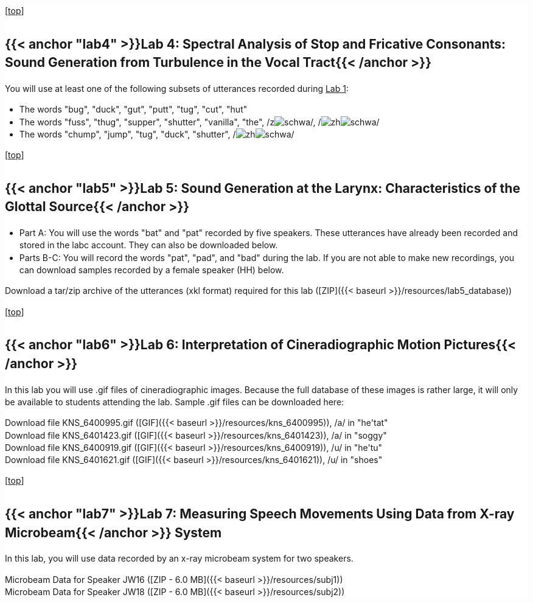 \[[top](#top)\]

{{< anchor "lab4" >}}Lab 4: Spectral Analysis of Stop and Fricative Consonants: Sound Generation from Turbulence in the Vocal Tract{{< /anchor >}}
--------------------------------------------------------------------------------------------------------------------------------------------------

You will use at least one of the following subsets of utterances recorded during [Lab 1](#lab1):

*   The words "bug", "duck", "gut", "putt", "tug", "cut", "hut"
*   The words "fuss", "thug", "supper", "shutter", "vanilla", "the", /z![schwa](/courses/electrical-engineering-and-computer-science/6-542j-laboratory-on-the-physiology-acoustics-and-perception-of-speech-fall-2005/lab-database/schwa.gif)/, /![zh](/courses/electrical-engineering-and-computer-science/6-542j-laboratory-on-the-physiology-acoustics-and-perception-of-speech-fall-2005/lab-database/zh.gif)![schwa](/courses/electrical-engineering-and-computer-science/6-542j-laboratory-on-the-physiology-acoustics-and-perception-of-speech-fall-2005/lab-database/schwa.gif)/
*   The words "chump", "jump", "tug", "duck", "shutter", /![zh](/courses/electrical-engineering-and-computer-science/6-542j-laboratory-on-the-physiology-acoustics-and-perception-of-speech-fall-2005/lab-database/zh.gif)![schwa](/courses/electrical-engineering-and-computer-science/6-542j-laboratory-on-the-physiology-acoustics-and-perception-of-speech-fall-2005/lab-database/schwa.gif)/

\[[top](#top)\]

{{< anchor "lab5" >}}Lab 5: Sound Generation at the Larynx: Characteristics of the Glottal Source{{< /anchor >}}
----------------------------------------------------------------------------------------------------------------

*   Part A: You will use the words "bat" and "pat" recorded by five speakers. These utterances have already been recorded and stored in the labc account. They can also be downloaded below.
*   Parts B-C: You will record the words "pat", "pad", and "bad" during the lab. If you are not able to make new recordings, you can download samples recorded by a female speaker (HH) below.

Download a tar/zip archive of the utterances (xkl format) required for this lab ([ZIP]({{< baseurl >}}/resources/lab5_database))

\[[top](#top)\]

{{< anchor "lab6" >}}Lab 6: Interpretation of Cineradiographic Motion Pictures{{< /anchor >}}
---------------------------------------------------------------------------------------------

In this lab you will use .gif files of cineradiographic images. Because the full database of these images is rather large, it will only be available to students attending the lab. Sample .gif files can be downloaded here:

Download file KNS\_6400995.gif ([GIF]({{< baseurl >}}/resources/kns_6400995)), /a/ in "he'tat"  
Download file KNS\_6401423.gif ([GIF]({{< baseurl >}}/resources/kns_6401423)), /a/ in "soggy"  
Download file KNS\_6400919.gif ([GIF]({{< baseurl >}}/resources/kns_6400919)), /u/ in "he'tu"  
Download file KNS\_6401621.gif ([GIF]({{< baseurl >}}/resources/kns_6401621)), /u/ in "shoes"

\[[top](#top)\]

{{< anchor "lab7" >}}Lab 7: Measuring Speech Movements Using Data from X-ray Microbeam{{< /anchor >}} System
------------------------------------------------------------------------------------------------------------

In this lab, you will use data recorded by an x-ray microbeam system for two speakers.

Microbeam Data for Speaker JW16 ([ZIP - 6.0 MB]({{< baseurl >}}/resources/subj1))  
Microbeam Data for Speaker JW18 ([ZIP - 6.0 MB]({{< baseurl >}}/resources/subj2))  
